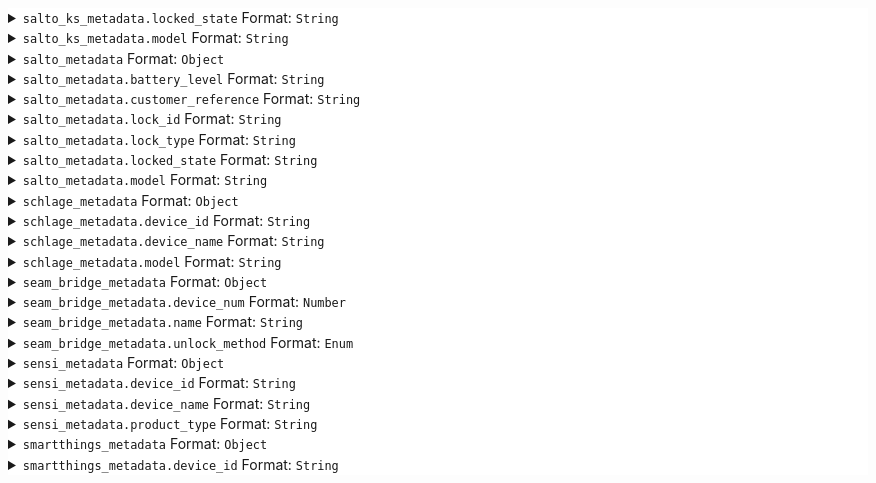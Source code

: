 <details><summary><code>salto_ks_metadata.locked_state</code> Format: <code>String</code></summary></details>

<details><summary><code>salto_ks_metadata.model</code> Format: <code>String</code></summary></details>

<details><summary><code>salto_metadata</code> Format: <code>Object</code></summary></details>

<details><summary><code>salto_metadata.battery_level</code> Format: <code>String</code></summary></details>

<details><summary><code>salto_metadata.customer_reference</code> Format: <code>String</code></summary></details>

<details><summary><code>salto_metadata.lock_id</code> Format: <code>String</code></summary></details>

<details><summary><code>salto_metadata.lock_type</code> Format: <code>String</code></summary></details>

<details><summary><code>salto_metadata.locked_state</code> Format: <code>String</code></summary></details>

<details><summary><code>salto_metadata.model</code> Format: <code>String</code></summary></details>

<details><summary><code>schlage_metadata</code> Format: <code>Object</code></summary></details>

<details><summary><code>schlage_metadata.device_id</code> Format: <code>String</code></summary></details>

<details><summary><code>schlage_metadata.device_name</code> Format: <code>String</code></summary></details>

<details><summary><code>schlage_metadata.model</code> Format: <code>String</code></summary></details>

<details><summary><code>seam_bridge_metadata</code> Format: <code>Object</code></summary></details>

<details><summary><code>seam_bridge_metadata.device_num</code> Format: <code>Number</code></summary></details>

<details><summary><code>seam_bridge_metadata.name</code> Format: <code>String</code></summary></details>

<details><summary><code>seam_bridge_metadata.unlock_method</code> Format: <code>Enum</code></summary></details>

<details><summary><code>sensi_metadata</code> Format: <code>Object</code></summary></details>

<details><summary><code>sensi_metadata.device_id</code> Format: <code>String</code></summary></details>

<details><summary><code>sensi_metadata.device_name</code> Format: <code>String</code></summary></details>

<details><summary><code>sensi_metadata.product_type</code> Format: <code>String</code></summary></details>

<details><summary><code>smartthings_metadata</code> Format: <code>Object</code></summary></details>

<details><summary><code>smartthings_metadata.device_id</code> Format: <code>String</code></summary></details>
